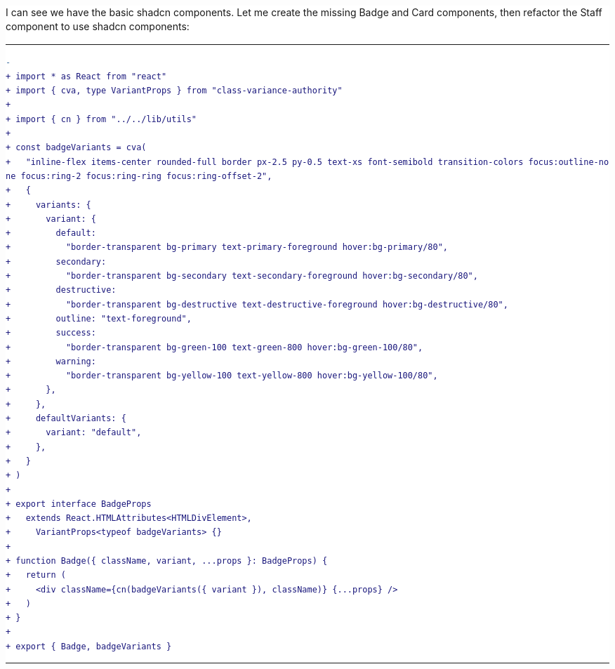 I can see we have the basic shadcn components. Let me create the missing Badge and Card components, then refactor the Staff component to use shadcn components:

---

```diff
- 
+ import * as React from "react"
+ import { cva, type VariantProps } from "class-variance-authority"
+ 
+ import { cn } from "../../lib/utils"
+ 
+ const badgeVariants = cva(
+   "inline-flex items-center rounded-full border px-2.5 py-0.5 text-xs font-semibold transition-colors focus:outline-none focus:ring-2 focus:ring-ring focus:ring-offset-2",
+   {
+     variants: {
+       variant: {
+         default:
+           "border-transparent bg-primary text-primary-foreground hover:bg-primary/80",
+         secondary:
+           "border-transparent bg-secondary text-secondary-foreground hover:bg-secondary/80",
+         destructive:
+           "border-transparent bg-destructive text-destructive-foreground hover:bg-destructive/80",
+         outline: "text-foreground",
+         success:
+           "border-transparent bg-green-100 text-green-800 hover:bg-green-100/80",
+         warning:
+           "border-transparent bg-yellow-100 text-yellow-800 hover:bg-yellow-100/80",
+       },
+     },
+     defaultVariants: {
+       variant: "default",
+     },
+   }
+ )
+ 
+ export interface BadgeProps
+   extends React.HTMLAttributes<HTMLDivElement>,
+     VariantProps<typeof badgeVariants> {}
+ 
+ function Badge({ className, variant, ...props }: BadgeProps) {
+   return (
+     <div className={cn(badgeVariants({ variant }), className)} {...props} />
+   )
+ }
+ 
+ export { Badge, badgeVariants } 
```

---
